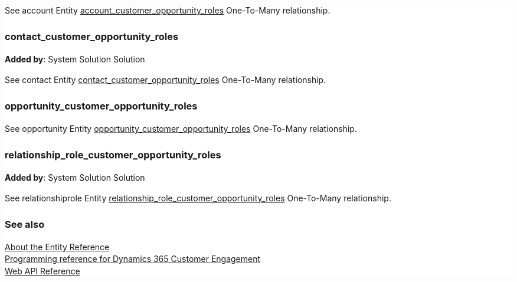 See account Entity [account_customer_opportunity_roles](account.md#BKMK_account_customer_opportunity_roles) One-To-Many relationship.

### <a name="BKMK_contact_customer_opportunity_roles"></a> contact_customer_opportunity_roles

**Added by**: System Solution Solution

See contact Entity [contact_customer_opportunity_roles](contact.md#BKMK_contact_customer_opportunity_roles) One-To-Many relationship.

### <a name="BKMK_opportunity_customer_opportunity_roles"></a> opportunity_customer_opportunity_roles

See opportunity Entity [opportunity_customer_opportunity_roles](opportunity.md#BKMK_opportunity_customer_opportunity_roles) One-To-Many relationship.

### <a name="BKMK_relationship_role_customer_opportunity_roles"></a> relationship_role_customer_opportunity_roles

**Added by**: System Solution Solution

See relationshiprole Entity [relationship_role_customer_opportunity_roles](relationshiprole.md#BKMK_relationship_role_customer_opportunity_roles) One-To-Many relationship.

### See also

[About the Entity Reference](../about-entity-reference.md)<br />
[Programming reference for Dynamics 365 Customer Engagement](../programming-reference.md)<br />
[Web API Reference](/dynamics365/customer-engagement/web-api/about)<br />
<xref href="Microsoft.Dynamics.CRM.customeropportunityrole?text=customeropportunityrole EntityType" />